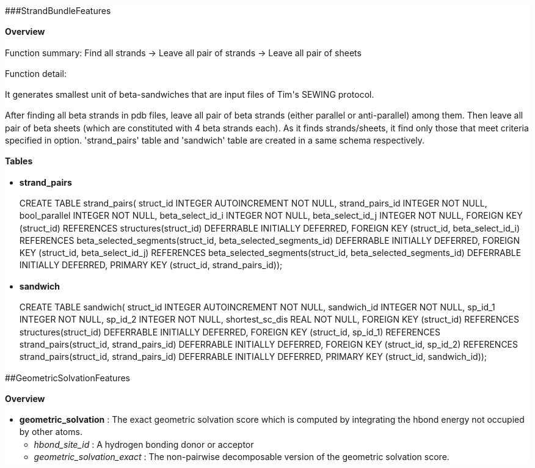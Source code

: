 
###StrandBundleFeatures

**Overview**

Function summary: Find all strands -\> Leave all pair of strands -\> Leave all pair of sheets

Function detail:

It generates smallest unit of beta-sandwiches that are input files of Tim's SEWING protocol.

After finding all beta strands in pdb files, leave all pair of beta strands (either parallel or anti-parallel) among them. Then leave all pair of beta sheets (which are constituted with 4 beta strands each). As it finds strands/sheets, it find only those that meet criteria specified in option. 'strand\_pairs' table and 'sandwich' table are created in a same schema respectively.


**Tables**

-   **strand\_pairs**




    CREATE TABLE strand_pairs(
        struct_id INTEGER AUTOINCREMENT NOT NULL,
        strand_pairs_id INTEGER NOT NULL,
        bool_parallel INTEGER NOT NULL,
        beta_select_id_i INTEGER NOT NULL,
        beta_select_id_j INTEGER NOT NULL,
        FOREIGN KEY (struct_id) REFERENCES structures(struct_id) DEFERRABLE INITIALLY DEFERRED,
        FOREIGN KEY (struct_id, beta_select_id_i) REFERENCES beta_selected_segments(struct_id, beta_selected_segments_id) DEFERRABLE INITIALLY DEFERRED,
        FOREIGN KEY (struct_id, beta_select_id_j) REFERENCES beta_selected_segments(struct_id, beta_selected_segments_id) DEFERRABLE INITIALLY DEFERRED,
        PRIMARY KEY (struct_id, strand_pairs_id));

-   **sandwich**



    CREATE TABLE sandwich(
        struct_id INTEGER AUTOINCREMENT NOT NULL,
        sandwich_id INTEGER NOT NULL,
        sp_id_1 INTEGER NOT NULL,
        sp_id_2 INTEGER NOT NULL,
        shortest_sc_dis REAL NOT NULL,
        FOREIGN KEY (struct_id) REFERENCES structures(struct_id) DEFERRABLE INITIALLY DEFERRED,
        FOREIGN KEY (struct_id, sp_id_1) REFERENCES strand_pairs(struct_id, strand_pairs_id) DEFERRABLE INITIALLY DEFERRED,
        FOREIGN KEY (struct_id, sp_id_2) REFERENCES strand_pairs(struct_id, strand_pairs_id) DEFERRABLE INITIALLY DEFERRED,
        PRIMARY KEY (struct_id, sandwich_id));

##GeometricSolvationFeatures

**Overview**

-   **geometric\_solvation** : The exact geometric solvation score which is computed by integrating the hbond energy not occupied by other atoms.
    -   *hbond\_site\_id* : A hydrogen bonding donor or acceptor
    -   *geometric\_solvation\_exact* : The non-pairwise decomposable version of the geometric solvation score.
